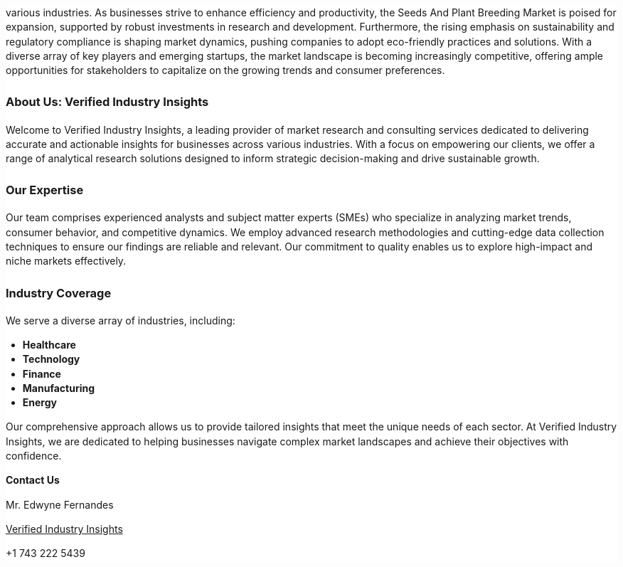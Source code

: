 various industries. As businesses strive to enhance efficiency and productivity, the Seeds And Plant Breeding Market is poised for expansion, supported by robust investments in research and development. Furthermore, the rising emphasis on sustainability and regulatory compliance is shaping market dynamics, pushing companies to adopt eco-friendly practices and solutions. With a diverse array of key players and emerging startups, the market landscape is becoming increasingly competitive, offering ample opportunities for stakeholders to capitalize on the growing trends and consumer preferences.</p><h3>About Us: Verified Industry Insights</h3><p>Welcome to Verified Industry Insights, a leading provider of market research and consulting services dedicated to delivering accurate and actionable insights for businesses across various industries. With a focus on empowering our clients, we offer a range of analytical research solutions designed to inform strategic decision-making and drive sustainable growth.</p><h3>Our Expertise</h3><p>Our team comprises experienced analysts and subject matter experts (SMEs) who specialize in analyzing market trends, consumer behavior, and competitive dynamics. We employ advanced research methodologies and cutting-edge data collection techniques to ensure our findings are reliable and relevant. Our commitment to quality enables us to explore high-impact and niche markets effectively.</p><h3>Industry Coverage</h3><p>We serve a diverse array of industries, including:</p><ul><li><strong>Healthcare</strong></li><li><strong>Technology</strong></li><li><strong>Finance</strong></li><li><strong>Manufacturing</strong></li><li><strong>Energy</strong></li></ul><p>Our comprehensive approach allows us to provide tailored insights that meet the unique needs of each sector. At Verified Industry Insights, we are dedicated to helping businesses navigate complex market landscapes and achieve their objectives with confidence.</p><p><strong>Contact Us</strong></p><p>Mr. Edwyne Fernandes</p><p><a href="https://www.verifiedindustryinsights.com/">Verified Industry Insights</a></p><p>+1 743 222 5439</p>
